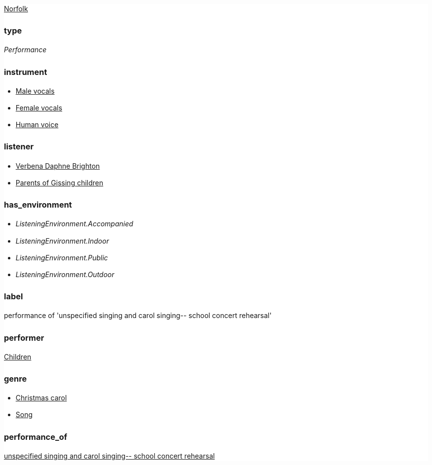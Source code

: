
[Norfolk](#Norfolk)

### type


*Performance*

### instrument

 - [Male vocals](#Male-vocals)

 - [Female vocals](#Female-vocals)

 - [Human voice](#Human-voice)

### listener

 - [Verbena Daphne Brighton](#Verbena-Daphne-Brighton)

 - [Parents of Gissing children](#Parents-of-Gissing-children)

### has_environment

 - *ListeningEnvironment.Accompanied*

 - *ListeningEnvironment.Indoor*

 - *ListeningEnvironment.Public*

 - *ListeningEnvironment.Outdoor*

### label


performance of 'unspecified singing and carol singing-- school concert rehearsal'

### performer


[Children](#Children)

### genre

 - [Christmas carol](#Christmas-carol)

 - [Song](#Song)

### performance_of


[unspecified singing and carol singing-- school concert rehearsal](#unspecified-singing-and-carol-singing---school-concert-rehearsal)